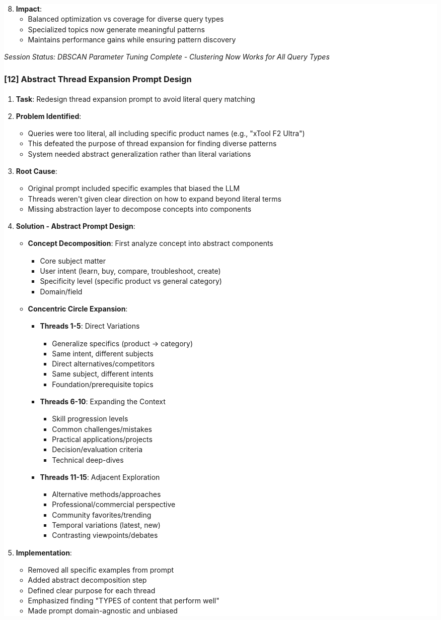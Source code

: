 8. **Impact**:
   - Balanced optimization vs coverage for diverse query types
   - Specialized topics now generate meaningful patterns
   - Maintains performance gains while ensuring pattern discovery

*Session Status: DBSCAN Parameter Tuning Complete - Clustering Now Works for All Query Types*

### [12] Abstract Thread Expansion Prompt Design

1. **Task**: Redesign thread expansion prompt to avoid literal query matching
2. **Problem Identified**: 
   - Queries were too literal, all including specific product names (e.g., "xTool F2 Ultra")
   - This defeated the purpose of thread expansion for finding diverse patterns
   - System needed abstract generalization rather than literal variations

3. **Root Cause**:
   - Original prompt included specific examples that biased the LLM
   - Threads weren't given clear direction on how to expand beyond literal terms
   - Missing abstraction layer to decompose concepts into components

4. **Solution - Abstract Prompt Design**:
   - **Concept Decomposition**: First analyze concept into abstract components
     - Core subject matter
     - User intent (learn, buy, compare, troubleshoot, create)
     - Specificity level (specific product vs general category)
     - Domain/field
   
   - **Concentric Circle Expansion**:
     - **Threads 1-5**: Direct Variations
       - Generalize specifics (product → category)
       - Same intent, different subjects
       - Direct alternatives/competitors
       - Same subject, different intents
       - Foundation/prerequisite topics
     
     - **Threads 6-10**: Expanding the Context
       - Skill progression levels
       - Common challenges/mistakes
       - Practical applications/projects
       - Decision/evaluation criteria
       - Technical deep-dives
     
     - **Threads 11-15**: Adjacent Exploration
       - Alternative methods/approaches
       - Professional/commercial perspective
       - Community favorites/trending
       - Temporal variations (latest, new)
       - Contrasting viewpoints/debates

5. **Implementation**:
   - Removed all specific examples from prompt
   - Added abstract decomposition step
   - Defined clear purpose for each thread
   - Emphasized finding "TYPES of content that perform well"
   - Made prompt domain-agnostic and unbiased
